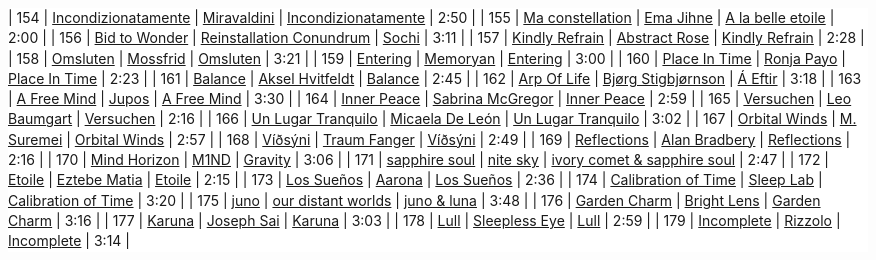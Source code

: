 | 154 | [Incondizionatamente](https://open.spotify.com/track/5BRRlNwuYhMILuP59sqruv) | [Miravaldini](https://open.spotify.com/artist/4d9BQaG3cZzT7KpDU7hj17) | [Incondizionatamente](https://open.spotify.com/album/2W0VmuykAhepZvdTojs1IB) | 2:50 |
| 155 | [Ma constellation](https://open.spotify.com/track/6gIqp5x0pYgLnMDBLPkgao) | [Ema Jihne](https://open.spotify.com/artist/2jzsKZk6U18dc7so1MWB2l) | [A la belle etoile](https://open.spotify.com/album/6yXXgpjWUIaGEZoL5ZUgwu) | 2:00 |
| 156 | [Bid to Wonder](https://open.spotify.com/track/3o9ntzrGGcWTf455Cotank) | [Reinstallation Conundrum](https://open.spotify.com/artist/0wi4qBw9aaXBjMr7peZ8eT) | [Sochi](https://open.spotify.com/album/2gvyCBlwTSzWCQlmAkw2CW) | 3:11 |
| 157 | [Kindly Refrain](https://open.spotify.com/track/6Jk0CC8q4pwt6NGjOOxuPZ) | [Abstract Rose](https://open.spotify.com/artist/4rZFgAj9MDm0tr1vTChIVI) | [Kindly Refrain](https://open.spotify.com/album/4xRnIHpHuM0FEiWdyUyOcL) | 2:28 |
| 158 | [Omsluten](https://open.spotify.com/track/7mmhIxGPMPFCBzfN6M9QXp) | [Mossfrid](https://open.spotify.com/artist/1ywhJuvZqhHnIMwcXPnnoy) | [Omsluten](https://open.spotify.com/album/5ATPZF3T6j6YMrC7sMl8Wv) | 3:21 |
| 159 | [Entering](https://open.spotify.com/track/3RAWbLYWWskUMQHJ12jJDA) | [Memoryan](https://open.spotify.com/artist/7qkMcHkUrGOE4FI4k12kVR) | [Entering](https://open.spotify.com/album/19hV2XAdZmVAU3xkSJ7ORo) | 3:00 |
| 160 | [Place In Time](https://open.spotify.com/track/165ObcpslghXYgg3aNPpS8) | [Ronja Payo](https://open.spotify.com/artist/5AEfbDVVcxMdKE6yktCACa) | [Place In Time](https://open.spotify.com/album/7FTZbZg1KY07Uh18CEiCQ1) | 2:23 |
| 161 | [Balance](https://open.spotify.com/track/1U8UZakVZR7f2W3sQjQkkJ) | [Aksel Hvitfeldt](https://open.spotify.com/artist/5mDMUto7iSJACsjZ1JPSEr) | [Balance](https://open.spotify.com/album/0oj8dGBtrIhn12Y3IdHWvs) | 2:45 |
| 162 | [Arp Of Life](https://open.spotify.com/track/7fP6eS6gtTs0xSAE9LvyEq) | [Bjørg Stigbjørnson](https://open.spotify.com/artist/6XrReT7PSQUBR0LipHQxMn) | [Á Eftir](https://open.spotify.com/album/06COtedhFaIxlBSR2ZEteM) | 3:18 |
| 163 | [A Free Mind](https://open.spotify.com/track/2W3IFaBdj4QzU6NSR9mCQ1) | [Jupos](https://open.spotify.com/artist/2lXry9UbuyQKv0yDP4qSFB) | [A Free Mind](https://open.spotify.com/album/0PVEmsVmGT0MKASkABJbEe) | 3:30 |
| 164 | [Inner Peace](https://open.spotify.com/track/7k59hF8Vc7Ob9HYO8fnbLF) | [Sabrina McGregor](https://open.spotify.com/artist/06r7F3mEYRJxjksrVsurYJ) | [Inner Peace](https://open.spotify.com/album/1UzLDrkqLbXxafCCog4pvF) | 2:59 |
| 165 | [Versuchen](https://open.spotify.com/track/5dhj9EMLIeq5R1zEo3PSni) | [Leo Baumgart](https://open.spotify.com/artist/0qFeRGzewB33eItfoNqrvd) | [Versuchen](https://open.spotify.com/album/6n04Dj1nhdwLCmm3421TC0) | 2:16 |
| 166 | [Un Lugar Tranquilo](https://open.spotify.com/track/5BMUIx6JMCKHK1BsWsYMmY) | [Micaela De León](https://open.spotify.com/artist/501O6IotIJIxYTcT7TXzNc) | [Un Lugar Tranquilo](https://open.spotify.com/album/6PxtxECBTrXamiB9EYO9IH) | 3:02 |
| 167 | [Orbital Winds](https://open.spotify.com/track/0pJh6TV3E1Fj0fdBoybcD6) | [M\. Suremei](https://open.spotify.com/artist/5BlPckrd8L7D9g7I3Xc66X) | [Orbital Winds](https://open.spotify.com/album/762as2fX7BRA6T0fhHymLd) | 2:57 |
| 168 | [Víðsýni](https://open.spotify.com/track/00Q952UnckMdqLHYn7duKD) | [Traum Fanger](https://open.spotify.com/artist/0yyAswmbegMXrWvdxTEIkF) | [Víðsýni](https://open.spotify.com/album/5XSm8RCqT1LqvbcYubwIfT) | 2:49 |
| 169 | [Reflections](https://open.spotify.com/track/73CCGG30rlKnwOe51JrH4d) | [Alan Bradbery](https://open.spotify.com/artist/4TgBSrGBLsg6jR6pMWtRvD) | [Reflections](https://open.spotify.com/album/1Bx9xUGM9zHwofp9OO8bBV) | 2:16 |
| 170 | [Mind Horizon](https://open.spotify.com/track/651cqlMeG8OetPQVfXWcdv) | [M1ND](https://open.spotify.com/artist/3opgcftoLQXdBYFrwP8xoR) | [Gravity](https://open.spotify.com/album/7Fl2yx1Ln9Ui7ysY5MgmXv) | 3:06 |
| 171 | [sapphire soul](https://open.spotify.com/track/6nCdkMcXgi5Dgb4sdwXq77) | [nite sky](https://open.spotify.com/artist/6zoOpIO7PCBlRaOP10TdJc) | [ivory comet & sapphire soul](https://open.spotify.com/album/0ktKJDZnePFCxsB7FNBUEx) | 2:47 |
| 172 | [Etoile](https://open.spotify.com/track/683qBY5WPSLBPfgDioGVmS) | [Eztebe Matia](https://open.spotify.com/artist/3n2j9RLqJFPzyI8WGn94bm) | [Etoile](https://open.spotify.com/album/4s0qbwDBSI2z9tjahbd4WT) | 2:15 |
| 173 | [Los Sueños](https://open.spotify.com/track/6EfUGhY6j99AjN6Q4LhwOW) | [Aarona](https://open.spotify.com/artist/1v4myR6ZDEKYmMlRqT48IS) | [Los Sueños](https://open.spotify.com/album/3gjRWFJ0czcex9ESBKsec0) | 2:36 |
| 174 | [Calibration of Time](https://open.spotify.com/track/4942rhM8v2rn45GZwNdV1K) | [Sleep Lab](https://open.spotify.com/artist/5m6EST12WzdTRdYKtk5w7W) | [Calibration of Time](https://open.spotify.com/album/6cRk4SEFqjH5vPNTNv78KW) | 3:20 |
| 175 | [juno](https://open.spotify.com/track/5aNFgiUnVS6kPqQHG1RRUe) | [our distant worlds](https://open.spotify.com/artist/4fMFhhP8Sqi3WWiaoOm5QT) | [juno & luna](https://open.spotify.com/album/5inNu2AkpQjxFgh0c92So0) | 3:48 |
| 176 | [Garden Charm](https://open.spotify.com/track/6TkkTtMH7X4E8B4GDIYznl) | [Bright Lens](https://open.spotify.com/artist/5NtsEHpETpeE5K7t7rMMb7) | [Garden Charm](https://open.spotify.com/album/6EglOGkaaosZN9Iw2UQhSz) | 3:16 |
| 177 | [Karuna](https://open.spotify.com/track/2ju2Pcl8XLFZERPVsDBItG) | [Joseph Sai](https://open.spotify.com/artist/7tVx3YEKyoSaM7CcmlneBc) | [Karuna](https://open.spotify.com/album/18pYuIQyfxpeeqloiQtmXA) | 3:03 |
| 178 | [Lull](https://open.spotify.com/track/2HBNfSLfBwKWiaSL5bg5jF) | [Sleepless Eye](https://open.spotify.com/artist/0q1jgFxjleKLegFYRiyPxS) | [Lull](https://open.spotify.com/album/7AszZgmEpOii7z6oSTqgac) | 2:59 |
| 179 | [Incomplete](https://open.spotify.com/track/0phFdr3EQVRPcTUmAZD1k6) | [Rizzolo](https://open.spotify.com/artist/5b9r8wJcTcjRrOECClHYkO) | [Incomplete](https://open.spotify.com/album/2h1tEWwXqg9Cvee9jX8VZM) | 3:14 |